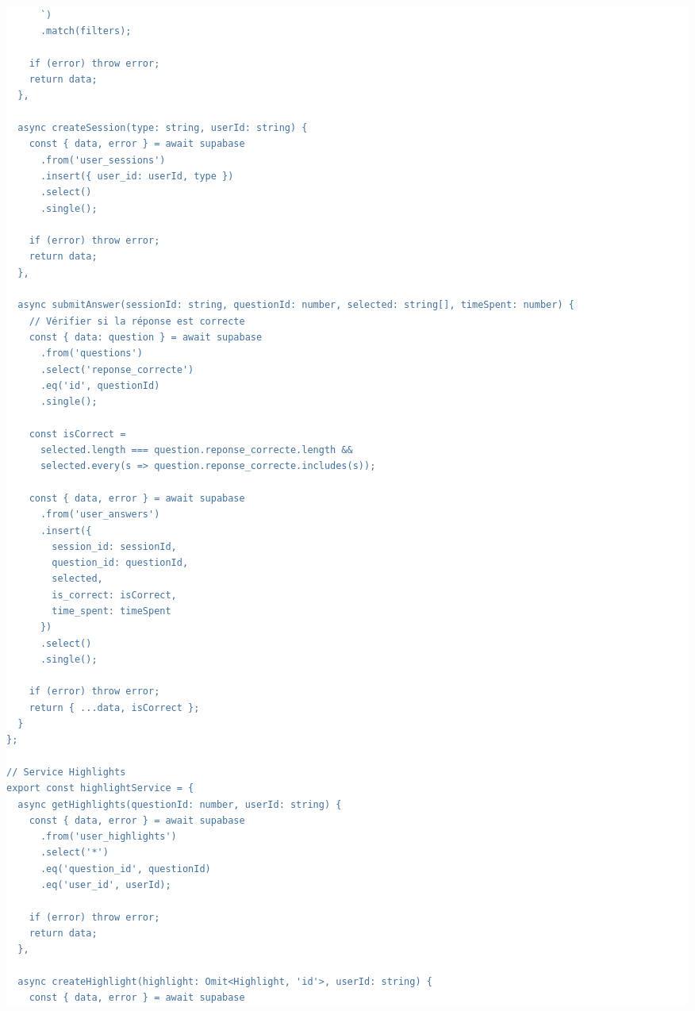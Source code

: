 ```typescript
      `)
      .match(filters);
    
    if (error) throw error;
    return data;
  },
  
  async createSession(type: string, userId: string) {
    const { data, error } = await supabase
      .from('user_sessions')
      .insert({ user_id: userId, type })
      .select()
      .single();
    
    if (error) throw error;
    return data;
  },
  
  async submitAnswer(sessionId: string, questionId: number, selected: string[], timeSpent: number) {
    // Vérifier si la réponse est correcte
    const { data: question } = await supabase
      .from('questions')
      .select('reponse_correcte')
      .eq('id', questionId)
      .single();
    
    const isCorrect = 
      selected.length === question.reponse_correcte.length &&
      selected.every(s => question.reponse_correcte.includes(s));
    
    const { data, error } = await supabase
      .from('user_answers')
      .insert({
        session_id: sessionId,
        question_id: questionId,
        selected,
        is_correct: isCorrect,
        time_spent: timeSpent
      })
      .select()
      .single();
    
    if (error) throw error;
    return { ...data, isCorrect };
  }
};

// Service Highlights
export const highlightService = {
  async getHighlights(questionId: number, userId: string) {
    const { data, error } = await supabase
      .from('user_highlights')
      .select('*')
      .eq('question_id', questionId)
      .eq('user_id', userId);
    
    if (error) throw error;
    return data;
  },
  
  async createHighlight(highlight: Omit<Highlight, 'id'>, userId: string) {
    const { data, error } = await supabase
```